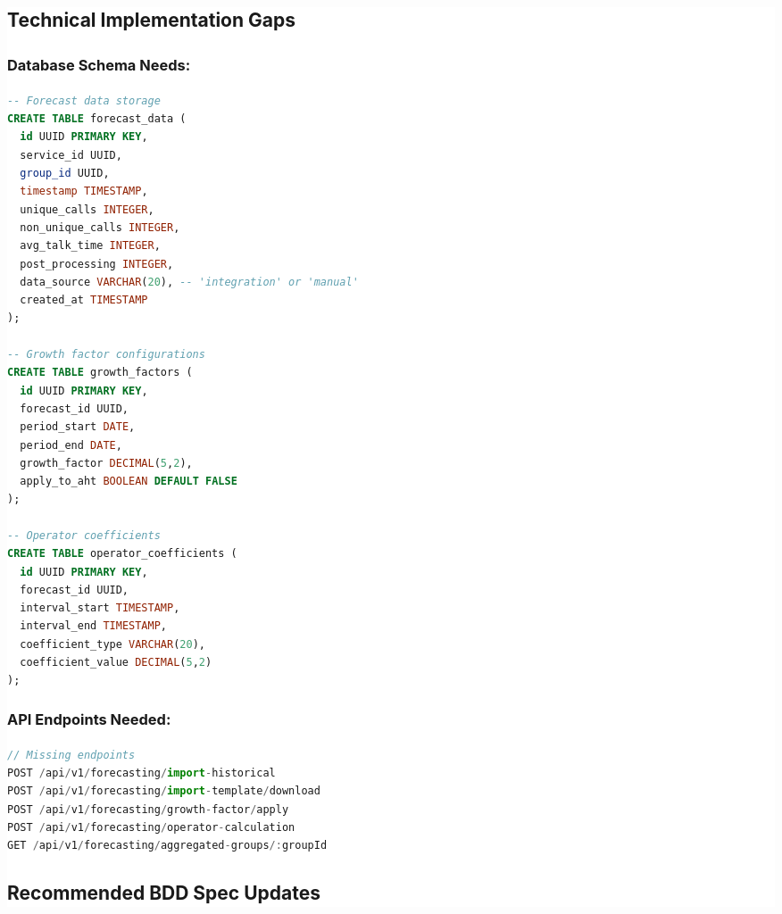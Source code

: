 ## Technical Implementation Gaps

### Database Schema Needs:
```sql
-- Forecast data storage
CREATE TABLE forecast_data (
  id UUID PRIMARY KEY,
  service_id UUID,
  group_id UUID,
  timestamp TIMESTAMP,
  unique_calls INTEGER,
  non_unique_calls INTEGER,
  avg_talk_time INTEGER,
  post_processing INTEGER,
  data_source VARCHAR(20), -- 'integration' or 'manual'
  created_at TIMESTAMP
);

-- Growth factor configurations
CREATE TABLE growth_factors (
  id UUID PRIMARY KEY,
  forecast_id UUID,
  period_start DATE,
  period_end DATE,
  growth_factor DECIMAL(5,2),
  apply_to_aht BOOLEAN DEFAULT FALSE
);

-- Operator coefficients
CREATE TABLE operator_coefficients (
  id UUID PRIMARY KEY,
  forecast_id UUID,
  interval_start TIMESTAMP,
  interval_end TIMESTAMP,
  coefficient_type VARCHAR(20),
  coefficient_value DECIMAL(5,2)
);
```

### API Endpoints Needed:
```typescript
// Missing endpoints
POST /api/v1/forecasting/import-historical
POST /api/v1/forecasting/import-template/download
POST /api/v1/forecasting/growth-factor/apply
POST /api/v1/forecasting/operator-calculation
GET /api/v1/forecasting/aggregated-groups/:groupId
```

## Recommended BDD Spec Updates
